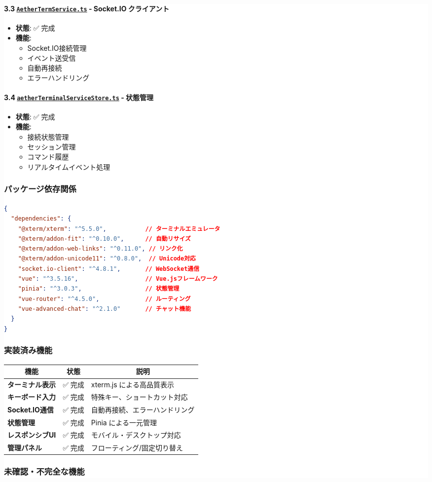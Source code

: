 #### 3.3 [`AetherTermService.ts`](frontend/src/services/AetherTermService.ts) - Socket.IO クライアント
- **状態**: ✅ 完成
- **機能**:
  - Socket.IO接続管理
  - イベント送受信
  - 自動再接続
  - エラーハンドリング

#### 3.4 [`aetherTerminalServiceStore.ts`](frontend/src/stores/aetherTerminalServiceStore.ts) - 状態管理
- **状態**: ✅ 完成
- **機能**:
  - 接続状態管理
  - セッション管理
  - コマンド履歴
  - リアルタイムイベント処理

### パッケージ依存関係

```json
{
  "dependencies": {
    "@xterm/xterm": "^5.5.0",           // ターミナルエミュレータ
    "@xterm/addon-fit": "^0.10.0",      // 自動リサイズ
    "@xterm/addon-web-links": "^0.11.0", // リンク化
    "@xterm/addon-unicode11": "^0.8.0",  // Unicode対応
    "socket.io-client": "^4.8.1",       // WebSocket通信
    "vue": "^3.5.16",                   // Vue.jsフレームワーク
    "pinia": "^3.0.3",                  // 状態管理
    "vue-router": "^4.5.0",             // ルーティング
    "vue-advanced-chat": "^2.1.0"       // チャット機能
  }
}
```

### 実装済み機能

| 機能 | 状態 | 説明 |
|------|------|------|
| **ターミナル表示** | ✅ 完成 | xterm.js による高品質表示 |
| **キーボード入力** | ✅ 完成 | 特殊キー、ショートカット対応 |
| **Socket.IO通信** | ✅ 完成 | 自動再接続、エラーハンドリング |
| **状態管理** | ✅ 完成 | Pinia による一元管理 |
| **レスポンシブUI** | ✅ 完成 | モバイル・デスクトップ対応 |
| **管理パネル** | ✅ 完成 | フローティング/固定切り替え |

### 未確認・不完全な機能
